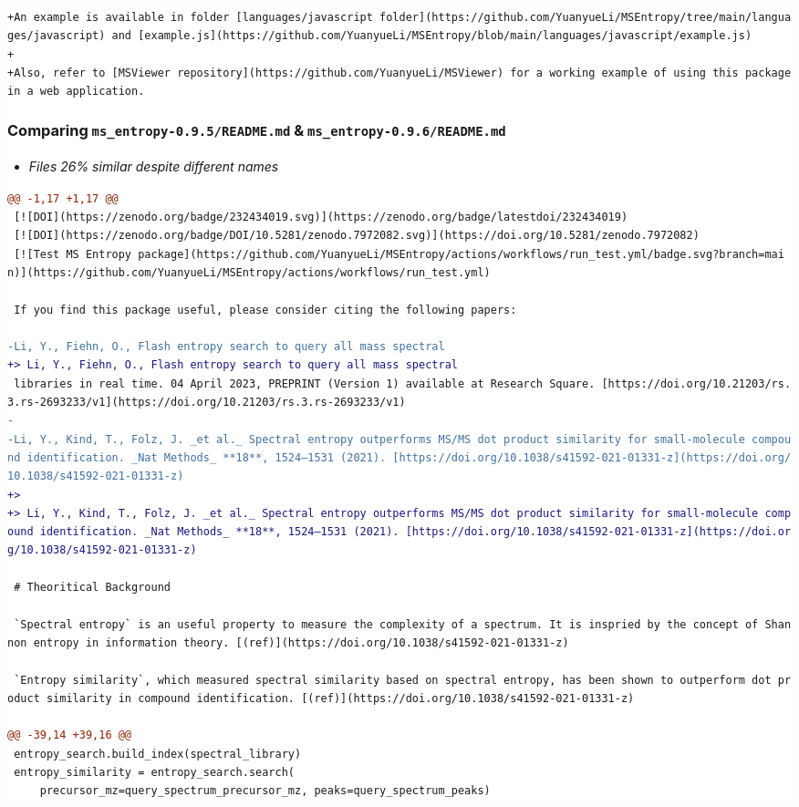 ```
+An example is available in folder [languages/javascript folder](https://github.com/YuanyueLi/MSEntropy/tree/main/languages/javascript) and [example.js](https://github.com/YuanyueLi/MSEntropy/blob/main/languages/javascript/example.js)
+
+Also, refer to [MSViewer repository](https://github.com/YuanyueLi/MSViewer) for a working example of using this package in a web application.
```

### Comparing `ms_entropy-0.9.5/README.md` & `ms_entropy-0.9.6/README.md`

 * *Files 26% similar despite different names*

```diff
@@ -1,17 +1,17 @@
 [![DOI](https://zenodo.org/badge/232434019.svg)](https://zenodo.org/badge/latestdoi/232434019)
 [![DOI](https://zenodo.org/badge/DOI/10.5281/zenodo.7972082.svg)](https://doi.org/10.5281/zenodo.7972082)
 [![Test MS Entropy package](https://github.com/YuanyueLi/MSEntropy/actions/workflows/run_test.yml/badge.svg?branch=main)](https://github.com/YuanyueLi/MSEntropy/actions/workflows/run_test.yml)
 
 If you find this package useful, please consider citing the following papers:
 
-Li, Y., Fiehn, O., Flash entropy search to query all mass spectral
+> Li, Y., Fiehn, O., Flash entropy search to query all mass spectral
 libraries in real time. 04 April 2023, PREPRINT (Version 1) available at Research Square. [https://doi.org/10.21203/rs.3.rs-2693233/v1](https://doi.org/10.21203/rs.3.rs-2693233/v1)
-
-Li, Y., Kind, T., Folz, J. _et al._ Spectral entropy outperforms MS/MS dot product similarity for small-molecule compound identification. _Nat Methods_ **18**, 1524–1531 (2021). [https://doi.org/10.1038/s41592-021-01331-z](https://doi.org/10.1038/s41592-021-01331-z)
+>
+> Li, Y., Kind, T., Folz, J. _et al._ Spectral entropy outperforms MS/MS dot product similarity for small-molecule compound identification. _Nat Methods_ **18**, 1524–1531 (2021). [https://doi.org/10.1038/s41592-021-01331-z](https://doi.org/10.1038/s41592-021-01331-z)
 
 # Theoritical Background
 
 `Spectral entropy` is an useful property to measure the complexity of a spectrum. It is inspried by the concept of Shannon entropy in information theory. [(ref)](https://doi.org/10.1038/s41592-021-01331-z)
 
 `Entropy similarity`, which measured spectral similarity based on spectral entropy, has been shown to outperform dot product similarity in compound identification. [(ref)](https://doi.org/10.1038/s41592-021-01331-z)
 
@@ -39,14 +39,16 @@
 entropy_search.build_index(spectral_library)
 entropy_similarity = entropy_search.search(
     precursor_mz=query_spectrum_precursor_mz, peaks=query_spectrum_peaks)
 ```
 